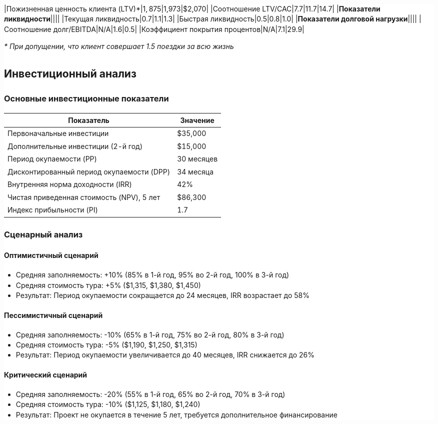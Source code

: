 |Пожизненная ценность клиента (LTV)*|$1,875|$1,973|$2,070|
|Соотношение LTV/CAC|7.7|11.7|14.7|
|**Показатели ликвидности**||||
|Текущая ликвидность|0.7|1.1|1.3|
|Быстрая ликвидность|0.5|0.8|1.0|
|**Показатели долговой нагрузки**||||
|Соотношение долг/EBITDA|N/A|1.6|0.5|
|Коэффициент покрытия процентов|N/A|7.1|29.9|

_* При допущении, что клиент совершает 1.5 поездки за всю жизнь_

## Инвестиционный анализ

### Основные инвестиционные показатели

|Показатель|Значение|
|---|---|
|Первоначальные инвестиции|$35,000|
|Дополнительные инвестиции (2-й год)|$15,000|
|Период окупаемости (PP)|30 месяцев|
|Дисконтированный период окупаемости (DPP)|34 месяца|
|Внутренняя норма доходности (IRR)|42%|
|Чистая приведенная стоимость (NPV), 5 лет|$86,300|
|Индекс прибыльности (PI)|1.7|

### Сценарный анализ

#### Оптимистичный сценарий

- Средняя заполняемость: +10% (85% в 1-й год, 95% во 2-й год, 100% в 3-й год)
- Средняя стоимость тура: +5% ($1,315, $1,380, $1,450)
- Результат: Период окупаемости сокращается до 24 месяцев, IRR возрастает до 58%

#### Пессимистичный сценарий

- Средняя заполняемость: -10% (65% в 1-й год, 75% во 2-й год, 80% в 3-й год)
- Средняя стоимость тура: -5% ($1,190, $1,250, $1,315)
- Результат: Период окупаемости увеличивается до 40 месяцев, IRR снижается до 26%

#### Критический сценарий

- Средняя заполняемость: -20% (55% в 1-й год, 65% во 2-й год, 70% в 3-й год)
- Средняя стоимость тура: -10% ($1,125, $1,180, $1,240)
- Результат: Проект не окупается в течение 5 лет, требуется дополнительное финансирование
